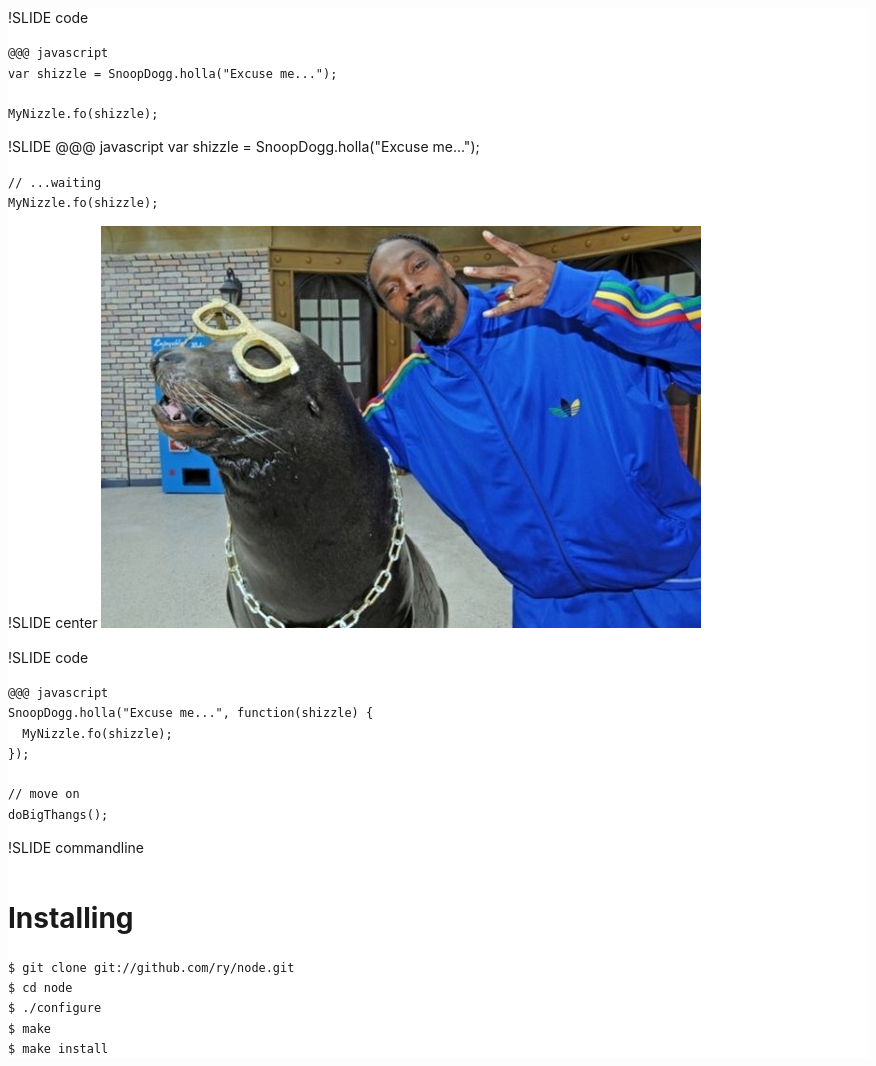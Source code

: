 !SLIDE code

    @@@ javascript
    var shizzle = SnoopDogg.holla("Excuse me...");

    MyNizzle.fo(shizzle);


!SLIDE
    @@@ javascript
    var shizzle = SnoopDogg.holla("Excuse me...");
    
    // ...waiting
    MyNizzle.fo(shizzle);


!SLIDE center
![Snoop](snoop.jpg)


!SLIDE code

    @@@ javascript
    SnoopDogg.holla("Excuse me...", function(shizzle) {
      MyNizzle.fo(shizzle);
    });

    // move on
    doBigThangs();

!SLIDE commandline
# Installing

    $ git clone git://github.com/ry/node.git
    $ cd node
    $ ./configure
    $ make
    $ make install

